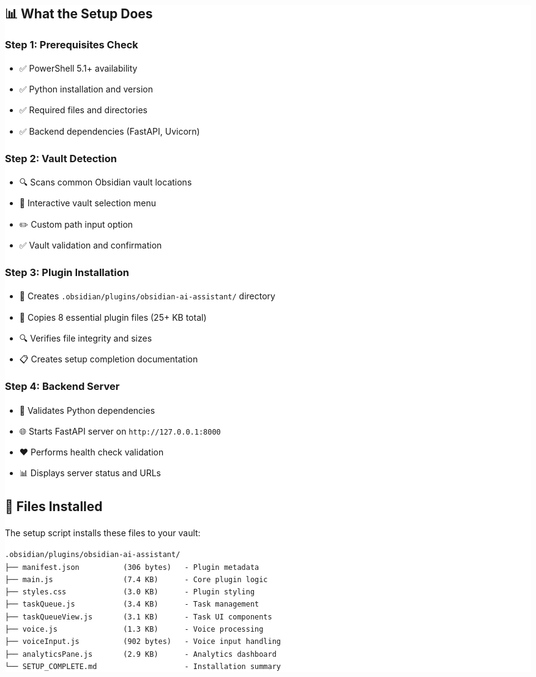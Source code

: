 ## 📊 What the Setup Does

### Step 1: Prerequisites Check

- ✅ PowerShell 5.1+ availability

- ✅ Python installation and version

- ✅ Required files and directories

- ✅ Backend dependencies (FastAPI, Uvicorn)

### Step 2: Vault Detection

- 🔍 Scans common Obsidian vault locations

- 📂 Interactive vault selection menu

- ✏️ Custom path input option

- ✅ Vault validation and confirmation

### Step 3: Plugin Installation

- 📁 Creates `.obsidian/plugins/obsidian-ai-assistant/` directory

- 📄 Copies 8 essential plugin files (25+ KB total)

- 🔍 Verifies file integrity and sizes

- 📋 Creates setup completion documentation

### Step 4: Backend Server

- 🔧 Validates Python dependencies

- 🌐 Starts FastAPI server on `http://127.0.0.1:8000`

- ❤️ Performs health check validation

- 📊 Displays server status and URLs

## 📁 Files Installed

The setup script installs these files to your vault:

```text
.obsidian/plugins/obsidian-ai-assistant/
├── manifest.json          (306 bytes)   - Plugin metadata
├── main.js                (7.4 KB)      - Core plugin logic
├── styles.css             (3.0 KB)      - Plugin styling
├── taskQueue.js           (3.4 KB)      - Task management
├── taskQueueView.js       (3.1 KB)      - Task UI components
├── voice.js               (1.3 KB)      - Voice processing
├── voiceInput.js          (902 bytes)   - Voice input handling
├── analyticsPane.js       (2.9 KB)      - Analytics dashboard
└── SETUP_COMPLETE.md                    - Installation summary
```
